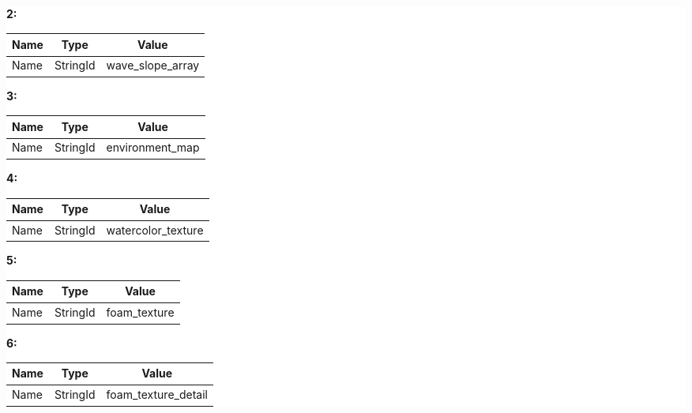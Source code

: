 
**2:**

Name	| Type	| Value
---	|---	|---	|
Name	|StringId	|wave_slope_array


**3:**

Name	| Type	| Value
---	|---	|---	|
Name	|StringId	|environment_map


**4:**

Name	| Type	| Value
---	|---	|---	|
Name	|StringId	|watercolor_texture


**5:**

Name	| Type	| Value
---	|---	|---	|
Name	|StringId	|foam_texture


**6:**

Name	| Type	| Value
---	|---	|---	|
Name	|StringId	|foam_texture_detail


